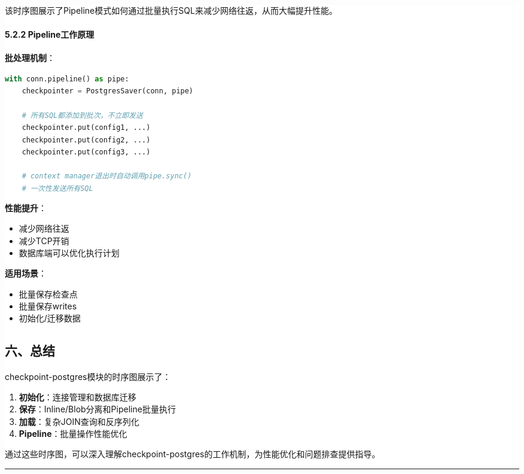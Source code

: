 该时序图展示了Pipeline模式如何通过批量执行SQL来减少网络往返，从而大幅提升性能。

#### 5.2.2 Pipeline工作原理

**批处理机制**：

```python
with conn.pipeline() as pipe:
    checkpointer = PostgresSaver(conn, pipe)
    
    # 所有SQL都添加到批次，不立即发送
    checkpointer.put(config1, ...)
    checkpointer.put(config2, ...)
    checkpointer.put(config3, ...)
    
    # context manager退出时自动调用pipe.sync()
    # 一次性发送所有SQL
```

**性能提升**：

- 减少网络往返
- 减少TCP开销
- 数据库端可以优化执行计划

**适用场景**：

- 批量保存检查点
- 批量保存writes
- 初始化/迁移数据

## 六、总结

checkpoint-postgres模块的时序图展示了：

1. **初始化**：连接管理和数据库迁移
2. **保存**：Inline/Blob分离和Pipeline批量执行
3. **加载**：复杂JOIN查询和反序列化
4. **Pipeline**：批量操作性能优化

通过这些时序图，可以深入理解checkpoint-postgres的工作机制，为性能优化和问题排查提供指导。

---
